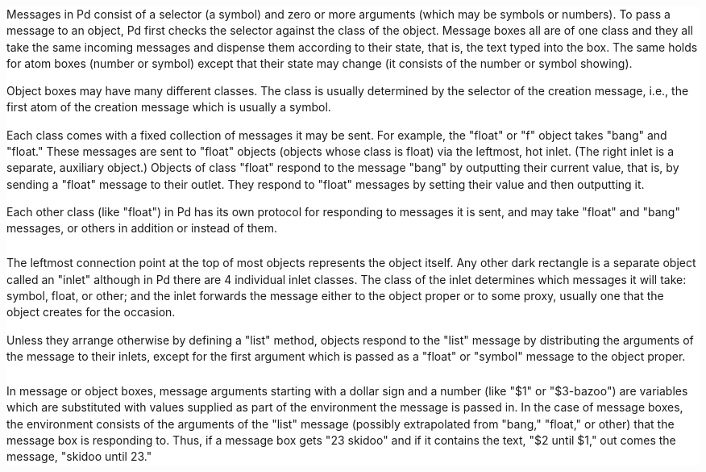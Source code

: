 
###


Messages in Pd consist of a selector (a symbol) and zero or more arguments
(which may be symbols or numbers).  To pass a message to an object, Pd first
checks the selector against the class of the object.  Message boxes all are
of one class and they all take the same incoming messages and dispense them
according to their state, that is, the text typed into the box.  The same
holds for atom boxes (number or symbol) except that their state may change
(it consists of the number or symbol showing).


Object boxes may have many different classes.  The class is usually
determined by the selector of the creation message, i.e., the first atom of the
creation message which is usually a symbol.


Each class comes with a fixed collection of messages it may be sent.  For
example, the "float" or "f" object takes "bang" and "float."  These messages
are sent to "float" objects (objects whose class is float) via the leftmost,
hot inlet.  (The right inlet is a separate, auxiliary object.)  Objects of
class "float" respond to the message "bang" by outputting their current value,
that is, by sending a "float" message to their outlet.  They respond to "float"
messages by setting their value and then outputting it.


Each other class (like "float") in Pd has its own protocol for responding
to messages it is sent, and may take "float" and "bang" messages, or others
in addition or instead of them.


###


The leftmost connection point at the top of most objects represents the object
itself.  Any other dark rectangle is a separate object called an "inlet"
although in Pd there are 4 individual inlet classes.  The class of the inlet
determines which messages it will take: symbol, float, or other; and the inlet
forwards the message either to the object proper or to some proxy, usually
one that the object creates for the occasion.


Unless they arrange otherwise by defining a "list" method, objects respond
to the "list" message by distributing the arguments of the message to their
inlets, except for the first argument which is passed as a "float" or
"symbol" message to the object proper.


###


In message or object boxes, message arguments starting with a dollar sign
and a number (like "$1" or "$3-bazoo") are variables which are substituted
with values supplied as part of the environment the message is passed in.
In the case of message boxes, the environment consists of the arguments of
the "list" message (possibly extrapolated from "bang," "float,"
or other) that the message box is responding to.  Thus, if a message box gets
"23 skidoo" and if it contains the text, "$2 until $1," out comes the message,
"skidoo until 23."
